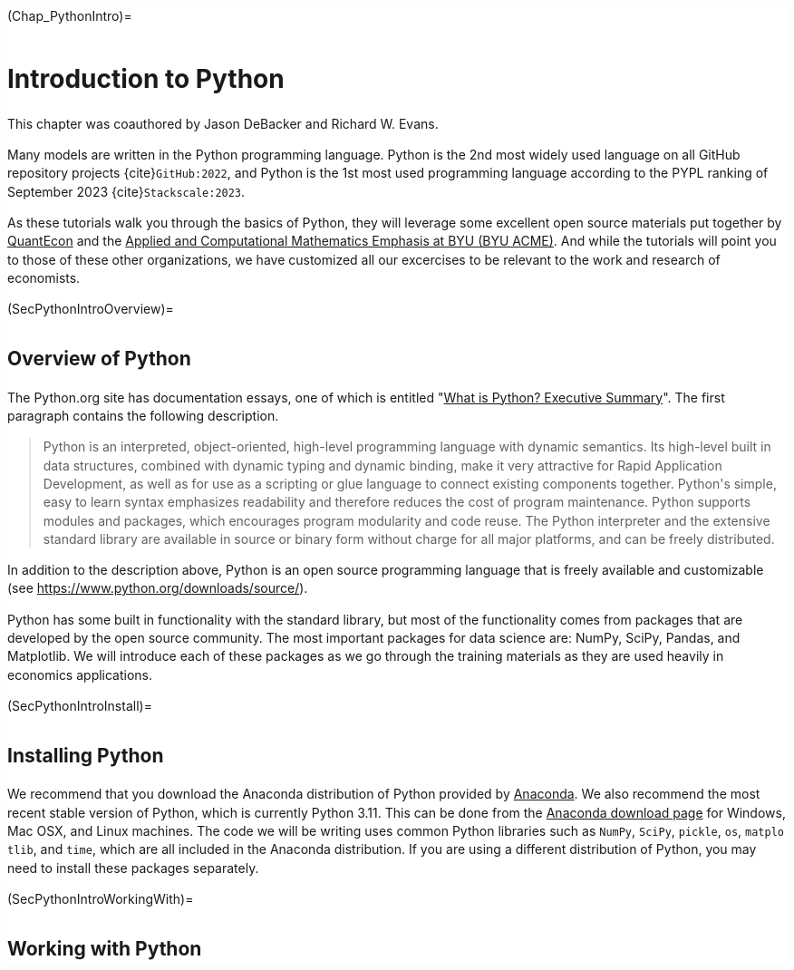 (Chap_PythonIntro)=
# Introduction to Python

This chapter was coauthored by Jason DeBacker and Richard W. Evans.

Many models are written in the Python programming language. Python is the 2nd most widely used language on all GitHub repository projects {cite}`GitHub:2022`, and Python is the 1st most used programming language according to the PYPL ranking of September 2023 {cite}`Stackscale:2023`.

As these tutorials walk you through the basics of Python, they will leverage some excellent open source materials put together by [QuantEcon](https://quantecon.org/) and the [Applied and Computational Mathematics Emphasis at BYU (BYU ACME)](https://acme.byu.edu/2023-2024-materials). And while the tutorials will point you to those of these other organizations, we have customized all our excercises to be relevant to the work and research of economists.


(SecPythonIntroOverview)=
## Overview of Python
The Python.org site has documentation essays, one of which is entitled "[What is Python? Executive Summary](https://www.python.org/doc/essays/blurb/)". The first paragraph contains the following description.

> Python is an interpreted, object-oriented, high-level programming language with dynamic semantics. Its high-level built in data structures, combined with dynamic typing and dynamic binding, make it very attractive for Rapid Application Development, as well as for use as a scripting or glue language to connect existing components together. Python's simple, easy to learn syntax emphasizes readability and therefore reduces the cost of program maintenance. Python supports modules and packages, which encourages program modularity and code reuse. The Python interpreter and the extensive standard library are available in source or binary form without charge for all major platforms, and can be freely distributed.

In addition to the description above, Python is an open source programming language that is freely available and customizable (see https://www.python.org/downloads/source/).

Python has some built in functionality with the standard library, but most of the functionality comes from packages that are developed by the open source community. The most important packages for data science are: NumPy, SciPy, Pandas, and Matplotlib.  We will introduce each of these packages as we go through the training materials as they are used heavily in economics applications.


(SecPythonIntroInstall)=
## Installing Python
We recommend that you download the Anaconda distribution of Python provided by [Anaconda](https://www.anaconda.com/download). We also recommend the most recent stable version of Python, which is currently Python 3.11. This can be done from the [Anaconda download page](https://www.anaconda.com/download) for Windows, Mac OSX, and Linux machines. The code we will be writing uses common Python libraries such as `NumPy`, `SciPy`, `pickle`, `os`, `matplotlib`, and `time`, which are all included in the Anaconda distribution. If you are using a different distribution of Python, you may need to install these packages separately.


(SecPythonIntroWorkingWith)=
## Working with Python
